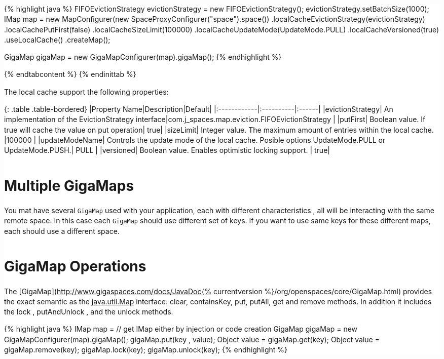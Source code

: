 {% highlight java %}
FIFOEvictionStrategy evictionStrategy = new FIFOEvictionStrategy();
evictionStrategy.setBatchSize(1000);
IMap map = new MapConfigurer(new SpaceProxyConfigurer("space").space())
.localCacheEvictionStrategy(evictionStrategy)
.localCachePutFirst(false)
.localCacheSizeLimit(100000)
.localCacheUpdateMode(UpdateMode.PULL)
.localCacheVersioned(true)
.useLocalCache()
.createMap();

GigaMap gigaMap = new GigaMapConfigurer(map).gigaMap();
{% endhighlight %}

{% endtabcontent %}
{% endinittab %}

The local cache support the following properties:

{: .table .table-bordered}
|Property Name|Description|Default|
|:------------|:----------|:------|
|evictionStrategy| An implementation of the EvictionStrategy interface|com.j_spaces.map.eviction.FIFOEvictionStrategy  |
|putFirst| Boolean value. If true will cache the value on put operation| true|
|sizeLimit| Integer value. The maximum amount of entries within the local cache. |100000 |
|updateModeName| Controls the update mode of the local cache. Posible options UpdateMode.PULL or UpdateMode.PUSH.| PULL |
|versioned| Boolean value. Enables optimistic locking support. | true|

# Multiple GigaMaps

You mat have several `GigaMap` used with your application, each with different characteristics , all will be interacting with the same remote space. In this case each `GigaMap` should use different set of keys. If you want to use same keys for these different maps, each should use a different space.

# GigaMap Operations

The [GigaMap](http://www.gigaspaces.com/docs/JavaDoc{% currentversion %}/org/openspaces/core/GigaMap.html) provides the exact semantic as the [java.util.Map](http://java.sun.com/j2se/1.5.0/docs/api/java/util/Map.html) interface: clear, containsKey, put, putAll, get and remove methods. In addition it includes the lock , putAndUnlock , and the unlock methods.

{% highlight java %}
IMap map = // get IMap either by injection or code creation
GigaMap gigaMap = new GigaMapConfigurer(map).gigaMap();
gigaMap.put(key , value);
Object value = gigaMap.get(key);
Object value = gigaMap.remove(key);
gigaMap.lock(key);
gigaMap.unlock(key);
{% endhighlight %}
